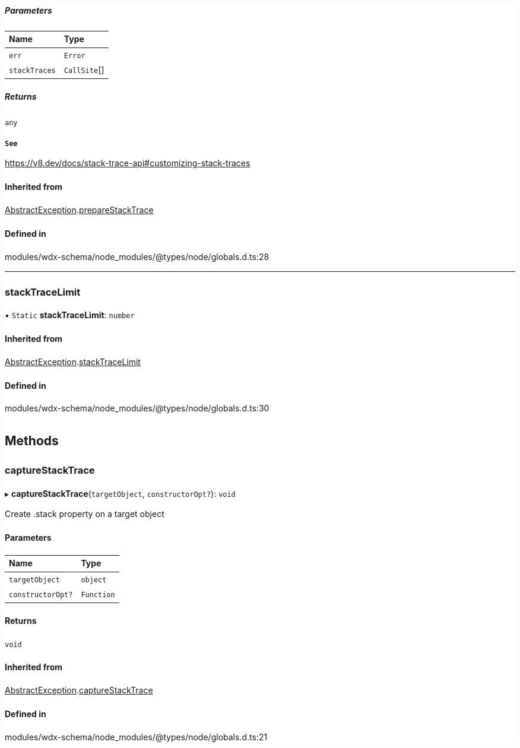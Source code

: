 ##### Parameters

| Name | Type |
| :------ | :------ |
| `err` | `Error` |
| `stackTraces` | `CallSite`[] |

##### Returns

`any`

**`See`**

https://v8.dev/docs/stack-trace-api#customizing-stack-traces

#### Inherited from

[AbstractException](WDX.Schema.Model.Exception.AbstractException.md).[prepareStackTrace](WDX.Schema.Model.Exception.AbstractException.md#preparestacktrace)

#### Defined in

modules/wdx-schema/node_modules/@types/node/globals.d.ts:28

___

### stackTraceLimit

▪ `Static` **stackTraceLimit**: `number`

#### Inherited from

[AbstractException](WDX.Schema.Model.Exception.AbstractException.md).[stackTraceLimit](WDX.Schema.Model.Exception.AbstractException.md#stacktracelimit)

#### Defined in

modules/wdx-schema/node_modules/@types/node/globals.d.ts:30

## Methods

### captureStackTrace

▸ **captureStackTrace**(`targetObject`, `constructorOpt?`): `void`

Create .stack property on a target object

#### Parameters

| Name | Type |
| :------ | :------ |
| `targetObject` | `object` |
| `constructorOpt?` | `Function` |

#### Returns

`void`

#### Inherited from

[AbstractException](WDX.Schema.Model.Exception.AbstractException.md).[captureStackTrace](WDX.Schema.Model.Exception.AbstractException.md#capturestacktrace)

#### Defined in

modules/wdx-schema/node_modules/@types/node/globals.d.ts:21
